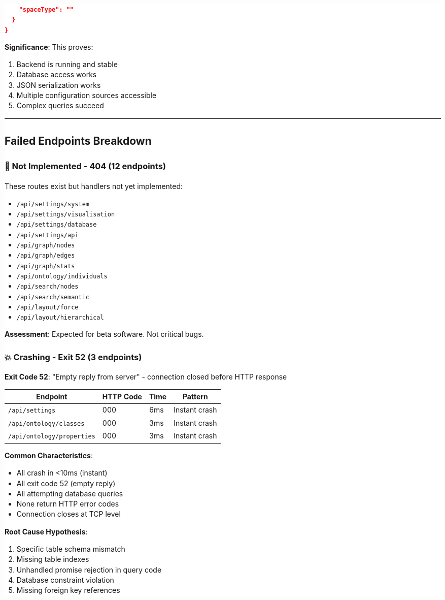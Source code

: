 ```json
    "spaceType": ""
  }
}
```

**Significance**: This proves:
1. Backend is running and stable
2. Database access works
3. JSON serialization works
4. Multiple configuration sources accessible
5. Complex queries succeed

---

## Failed Endpoints Breakdown

### 🚧 Not Implemented - 404 (12 endpoints)
These routes exist but handlers not yet implemented:
- `/api/settings/system`
- `/api/settings/visualisation`
- `/api/settings/database`
- `/api/settings/api`
- `/api/graph/nodes`
- `/api/graph/edges`
- `/api/graph/stats`
- `/api/ontology/individuals`
- `/api/search/nodes`
- `/api/search/semantic`
- `/api/layout/force`
- `/api/layout/hierarchical`

**Assessment**: Expected for beta software. Not critical bugs.

### 💥 Crashing - Exit 52 (3 endpoints)
**Exit Code 52**: "Empty reply from server" - connection closed before HTTP response

| Endpoint | HTTP Code | Time | Pattern |
|----------|-----------|------|---------|
| `/api/settings` | 000 | 6ms | Instant crash |
| `/api/ontology/classes` | 000 | 3ms | Instant crash |
| `/api/ontology/properties` | 000 | 3ms | Instant crash |

**Common Characteristics**:
- All crash in <10ms (instant)
- All exit code 52 (empty reply)
- All attempting database queries
- None return HTTP error codes
- Connection closes at TCP level

**Root Cause Hypothesis**:
1. Specific table schema mismatch
2. Missing table indexes
3. Unhandled promise rejection in query code
4. Database constraint violation
5. Missing foreign key references
